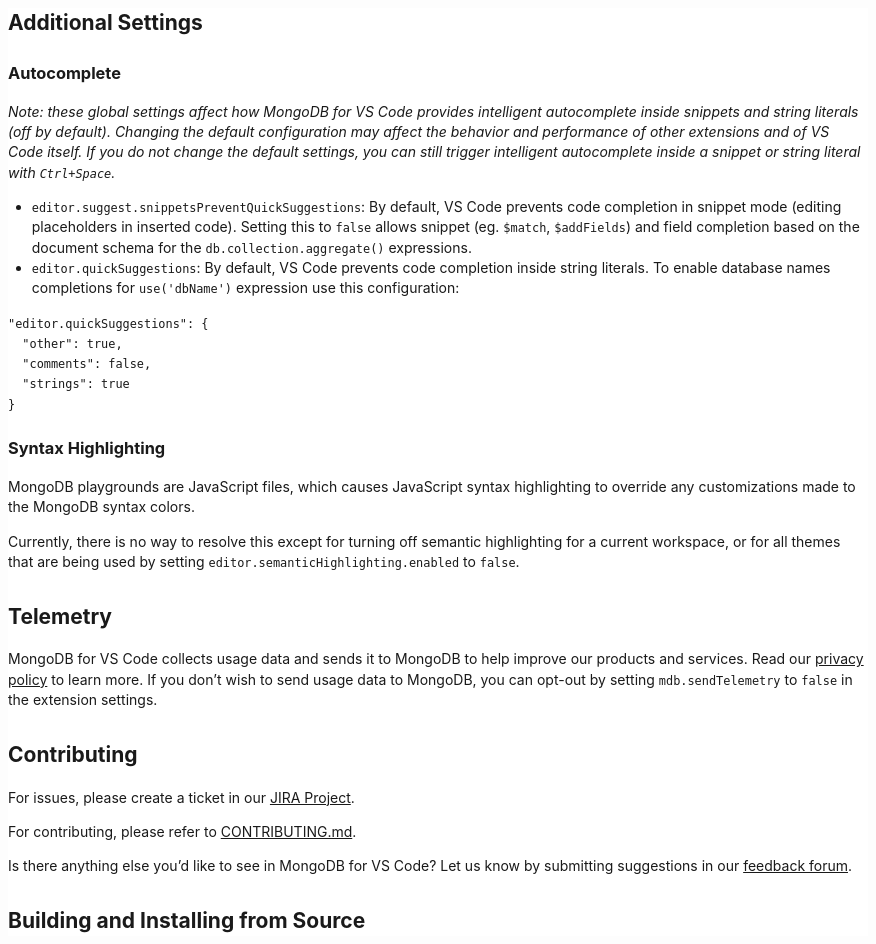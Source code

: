 ## Additional Settings

### Autocomplete

_Note: these global settings affect how MongoDB for VS Code provides intelligent autocomplete inside snippets and string literals (off by default). Changing the default configuration may affect the behavior and performance of other extensions and of VS Code itself. If you do not change the default settings, you can still trigger intelligent autocomplete inside a snippet or string literal with `Ctrl+Space`._

- `editor.suggest.snippetsPreventQuickSuggestions`: By default, VS Code prevents code completion in snippet mode (editing placeholders in inserted code). Setting this to `false` allows snippet (eg. `$match`, `$addFields`) and field completion based on the document schema for the `db.collection.aggregate()` expressions.
- `editor.quickSuggestions`: By default, VS Code prevents code completion inside string literals. To enable database names completions for `use('dbName')` expression use this configuration:

```
"editor.quickSuggestions": {
  "other": true,
  "comments": false,
  "strings": true
}
```

### Syntax Highlighting

MongoDB playgrounds are JavaScript files, which causes JavaScript syntax highlighting to override any customizations made to the MongoDB syntax colors.

Currently, there is no way to resolve this except for turning off semantic highlighting for a current workspace, or for all themes that are being used by setting `editor.semanticHighlighting.enabled` to `false`.

## Telemetry

MongoDB for VS Code collects usage data and sends it to MongoDB to help improve our products and services. Read our [privacy policy](https://www.mongodb.com/legal/privacy-policy) to learn more. If you don’t wish to send usage data to MongoDB, you can opt-out by setting `mdb.sendTelemetry` to `false` in the extension settings.

## Contributing

For issues, please create a ticket in our [JIRA Project](https://jira.mongodb.org/browse/VSCODE).

For contributing, please refer to [CONTRIBUTING.md](CONTRIBUTING.md).

Is there anything else you’d like to see in MongoDB for VS Code? Let us know by submitting suggestions in our [feedback forum](https://feedback.mongodb.com/forums/929236-mongodb-for-vs-code).

## Building and Installing from Source
